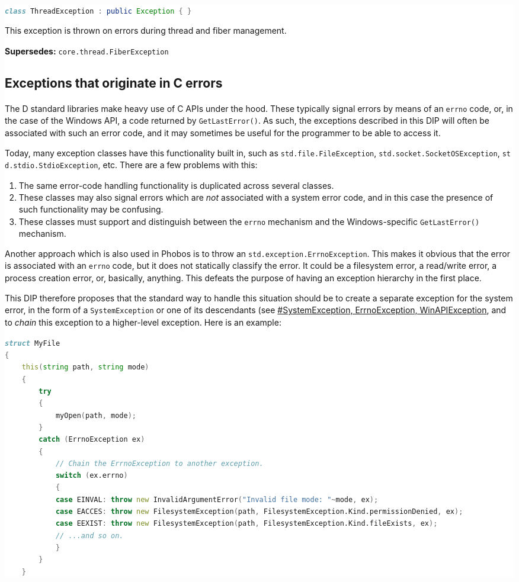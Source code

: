 ```d
class ThreadException : public Exception { }
```

This exception is thrown on errors during thread and fiber management.

**Supersedes:** `core.thread.FiberException`

Exceptions that originate in C errors
-------------------------------------

The D standard libraries make heavy use of C APIs under the hood. These
typically signal errors by means of an `errno` code, or, in the case of
the Windows API, a code returned by `GetLastError()`. As such, the
exceptions described in this DIP will often be associated with such an
error code, and it may sometimes be useful for the programmer to be able
to access it.

Today, many exception classes have this functionality built in, such as
`std.file.FileException`, `std.socket.SocketOSException`,
`std.stdio.StdioException`, etc. There are a few problems with this:

1.  The same error-code handling functionality is duplicated across
    several classes.
2.  These classes may also signal errors which are *not* associated with
    a system error code, and in this case the presence of such
    functionality may be confusing.
3.  These classes must support and distinguish between the `errno`
    mechanism and the Windows-specific `GetLastError()` mechanism.

Another approach which is also used in Phobos is to throw an
`std.exception.ErrnoException`. This makes it obvious that the error is
associated with an `errno` code, but it does not statically classify the
error. It could be a filesystem error, a read/write error, a process
creation error, or, basically, anything. This defeats the purpose of
having an exception hierarchy in the first place.

This DIP therefore proposes that the standard way to handle this
situation should be to create a separate exception for the system error,
in the form of a `SystemException` or one of its descendants (see
[\#SystemException, ErrnoException,
WinAPIException](#SystemException,_ErrnoException,_WinAPIException "wikilink"),
and to *chain* this exception to a higher-level exception. Here is an
example:

```d
struct MyFile
{
    this(string path, string mode)
    {
        try
        {
            myOpen(path, mode);
        }
        catch (ErrnoException ex)
        {
            // Chain the ErrnoException to another exception.
            switch (ex.errno)
            {
            case EINVAL: throw new InvalidArgumentError("Invalid file mode: "~mode, ex);
            case EACCES: throw new FilesystemException(path, FilesystemException.Kind.permissionDenied, ex);
            case EEXIST: throw new FilesystemException(path, FilesystemException.Kind.fileExists, ex);
            // ...and so on.
            }
        }
    }
```
